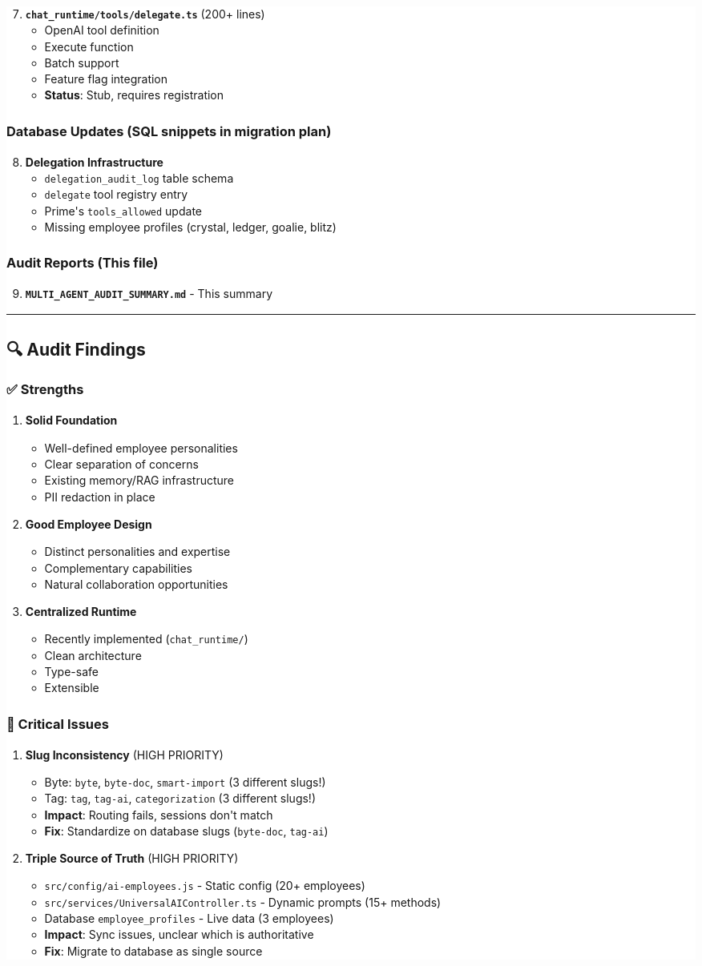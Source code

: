 7. **`chat_runtime/tools/delegate.ts`** (200+ lines)
   - OpenAI tool definition
   - Execute function
   - Batch support
   - Feature flag integration
   - **Status**: Stub, requires registration

### Database Updates (SQL snippets in migration plan)

8. **Delegation Infrastructure**
   - `delegation_audit_log` table schema
   - `delegate` tool registry entry
   - Prime's `tools_allowed` update
   - Missing employee profiles (crystal, ledger, goalie, blitz)

### Audit Reports (This file)

9. **`MULTI_AGENT_AUDIT_SUMMARY.md`** - This summary

---

## 🔍 Audit Findings

### ✅ Strengths

1. **Solid Foundation**
   - Well-defined employee personalities
   - Clear separation of concerns
   - Existing memory/RAG infrastructure
   - PII redaction in place

2. **Good Employee Design**
   - Distinct personalities and expertise
   - Complementary capabilities
   - Natural collaboration opportunities

3. **Centralized Runtime**
   - Recently implemented (`chat_runtime/`)
   - Clean architecture
   - Type-safe
   - Extensible

### 🚨 Critical Issues

1. **Slug Inconsistency** (HIGH PRIORITY)
   - Byte: `byte`, `byte-doc`, `smart-import` (3 different slugs!)
   - Tag: `tag`, `tag-ai`, `categorization` (3 different slugs!)
   - **Impact**: Routing fails, sessions don't match
   - **Fix**: Standardize on database slugs (`byte-doc`, `tag-ai`)

2. **Triple Source of Truth** (HIGH PRIORITY)
   - `src/config/ai-employees.js` - Static config (20+ employees)
   - `src/services/UniversalAIController.ts` - Dynamic prompts (15+ methods)
   - Database `employee_profiles` - Live data (3 employees)
   - **Impact**: Sync issues, unclear which is authoritative
   - **Fix**: Migrate to database as single source
